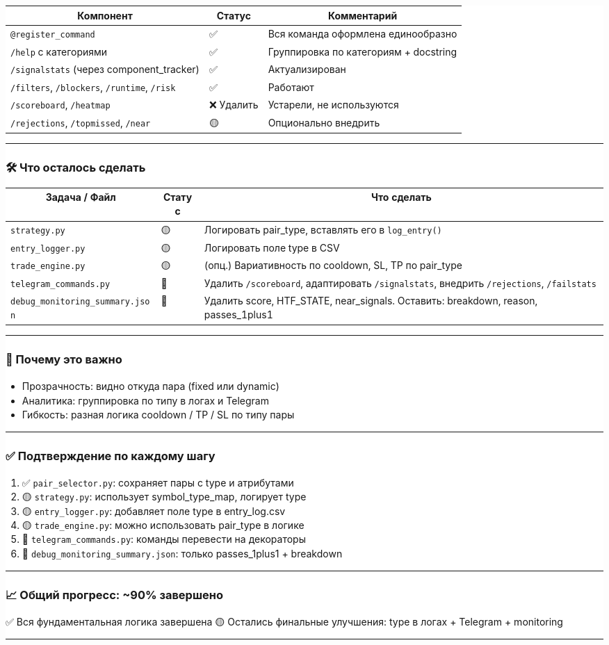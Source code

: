 | Компонент                                    | Статус     | Комментарий                           |
| -------------------------------------------- | ---------- | ------------------------------------- |
| `@register_command`                          | ✅         | Вся команда оформлена единообразно    |
| `/help` с категориями                        | ✅         | Группировка по категориям + docstring |
| `/signalstats` (через component_tracker)     | ✅         | Актуализирован                        |
| `/filters`, `/blockers`, `/runtime`, `/risk` | ✅         | Работают                              |
| `/scoreboard`, `/heatmap`                    | ❌ Удалить | Устарели, не используются             |
| `/rejections`, `/topmissed`, `/near`         | 🟡         | Опционально внедрить                  |

---

### 🛠 Что осталось сделать

| Задача / Файл                   | Статус | Что сделать                                                                              |
| ------------------------------- | ------ | ---------------------------------------------------------------------------------------- |
| `strategy.py`                   | 🟡     | Логировать pair_type, вставлять его в `log_entry()`                                      |
| `entry_logger.py`               | 🟡     | Логировать поле type в CSV                                                               |
| `trade_engine.py`               | 🟡     | (опц.) Вариативность по cooldown, SL, TP по pair_type                                    |
| `telegram_commands.py`          | 🔄     | Удалить `/scoreboard`, адаптировать `/signalstats`, внедрить `/rejections`, `/failstats` |
| `debug_monitoring_summary.json` | 🔄     | Удалить score, HTF_STATE, near_signals. Оставить: breakdown, reason, passes_1plus1       |

---

### 📌 Почему это важно

-   Прозрачность: видно откуда пара (fixed или dynamic)
-   Аналитика: группировка по типу в логах и Telegram
-   Гибкость: разная логика cooldown / TP / SL по типу пары

---

### ✅ Подтверждение по каждому шагу

1. ✅ `pair_selector.py`: сохраняет пары с type и атрибутами
2. 🟡 `strategy.py`: использует symbol_type_map, логирует type
3. 🟡 `entry_logger.py`: добавляет поле type в entry_log.csv
4. 🟡 `trade_engine.py`: можно использовать pair_type в логике
5. 🔄 `telegram_commands.py`: команды перевести на декораторы
6. 🔄 `debug_monitoring_summary.json`: только passes_1plus1 + breakdown

---

### 📈 Общий прогресс: **~90% завершено**

✅ Вся фундаментальная логика завершена
🟡 Остались финальные улучшения: type в логах + Telegram + monitoring

---
